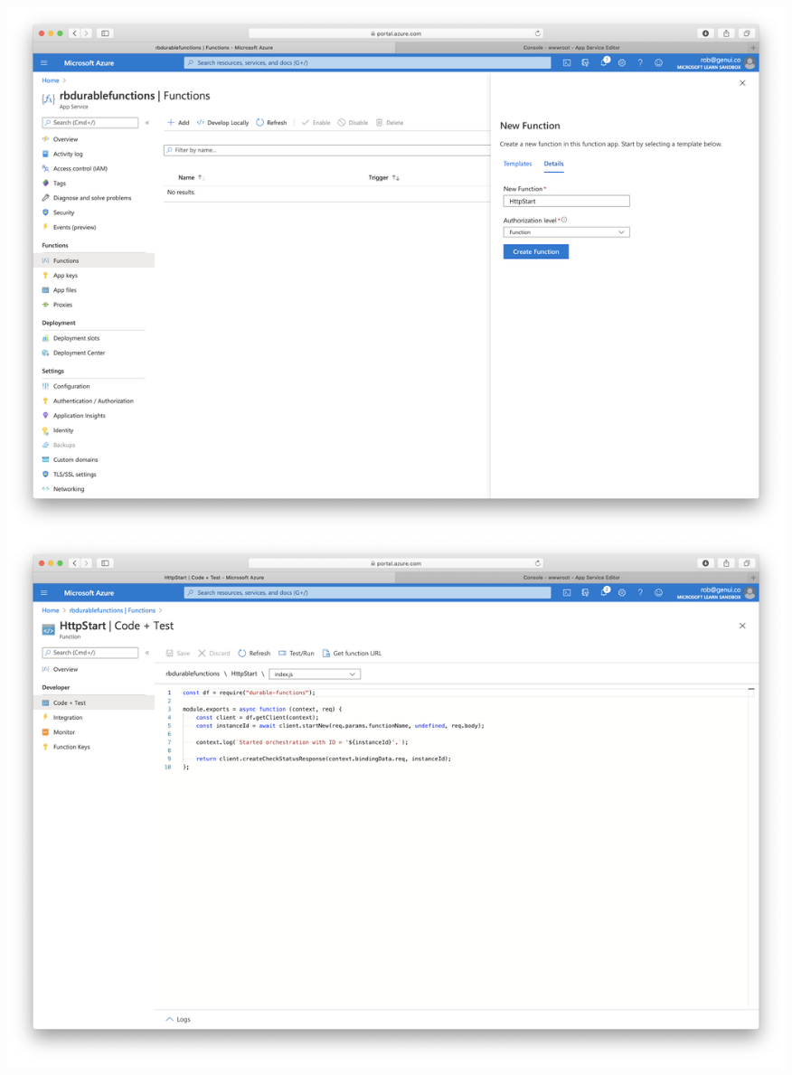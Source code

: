 ![assets/durable%20functions/client-func-03.png](assets/durable%20functions/client-func-03.png)
![assets/durable%20functions/client-func-04.png](assets/durable%20functions/client-func-04.png)